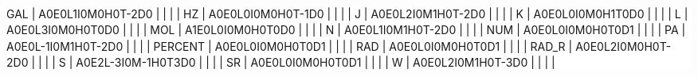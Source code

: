 GAL | A0E0L1I0M0H0T-2D0 |  |  |  | 
HZ | A0E0L0I0M0H0T-1D0 |  |  |  | 
J | A0E0L2I0M1H0T-2D0 |  |  |  | 
K | A0E0L0I0M0H1T0D0 |  |  |  | 
L | A0E0L3I0M0H0T0D0 |  |  |  | 
MOL | A1E0L0I0M0H0T0D0 |  |  |  | 
N | A0E0L1I0M1H0T-2D0 |  |  |  | 
NUM | A0E0L0I0M0H0T0D1 |  |  |  | 
PA | A0E0L-1I0M1H0T-2D0 |  |  |  | 
PERCENT | A0E0L0I0M0H0T0D1 |  |  |  | 
RAD | A0E0L0I0M0H0T0D1 |  |  |  | 
RAD_R | A0E0L2I0M0H0T-2D0 |  |  |  | 
S | A0E2L-3I0M-1H0T3D0 |  |  |  | 
SR | A0E0L0I0M0H0T0D1 |  |  |  | 
W | A0E0L2I0M1H0T-3D0 |  |  |  | 
